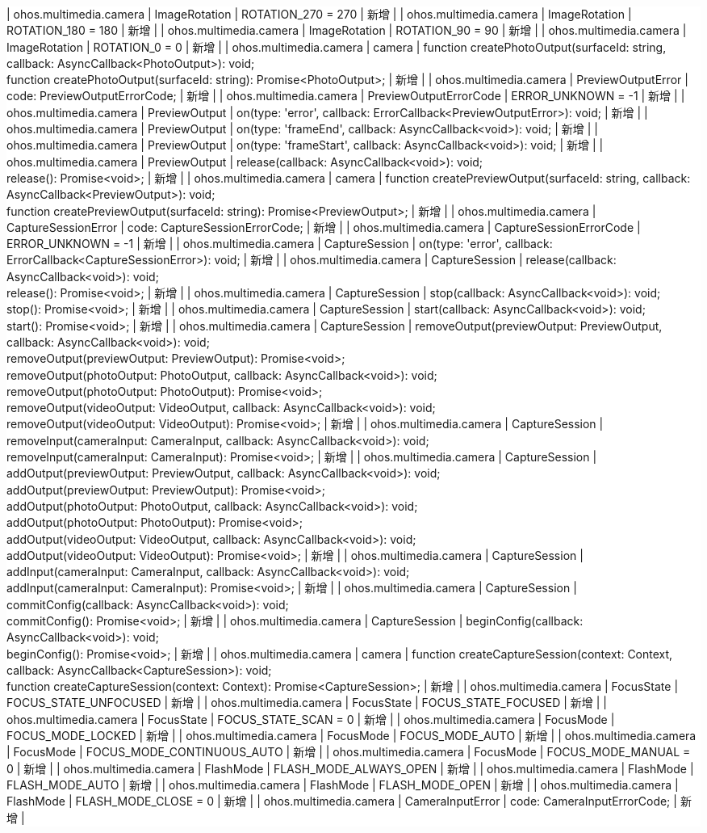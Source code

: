 | ohos.multimedia.camera | ImageRotation | ROTATION_270 = 270 | 新增 |
| ohos.multimedia.camera | ImageRotation | ROTATION_180 = 180 | 新增 |
| ohos.multimedia.camera | ImageRotation | ROTATION_90 = 90 | 新增 |
| ohos.multimedia.camera | ImageRotation | ROTATION_0 = 0 | 新增 |
| ohos.multimedia.camera | camera | function createPhotoOutput(surfaceId: string, callback: AsyncCallback\<PhotoOutput>): void;<br>function createPhotoOutput(surfaceId: string): Promise\<PhotoOutput>; | 新增 |
| ohos.multimedia.camera | PreviewOutputError | code: PreviewOutputErrorCode; | 新增 |
| ohos.multimedia.camera | PreviewOutputErrorCode | ERROR_UNKNOWN = -1 | 新增 |
| ohos.multimedia.camera | PreviewOutput | on(type: 'error', callback: ErrorCallback\<PreviewOutputError>): void; | 新增 |
| ohos.multimedia.camera | PreviewOutput | on(type: 'frameEnd', callback: AsyncCallback\<void>): void; | 新增 |
| ohos.multimedia.camera | PreviewOutput | on(type: 'frameStart', callback: AsyncCallback\<void>): void; | 新增 |
| ohos.multimedia.camera | PreviewOutput | release(callback: AsyncCallback\<void>): void;<br>release(): Promise\<void>; | 新增 |
| ohos.multimedia.camera | camera | function createPreviewOutput(surfaceId: string, callback: AsyncCallback\<PreviewOutput>): void;<br>function createPreviewOutput(surfaceId: string): Promise\<PreviewOutput>; | 新增 |
| ohos.multimedia.camera | CaptureSessionError | code: CaptureSessionErrorCode; | 新增 |
| ohos.multimedia.camera | CaptureSessionErrorCode | ERROR_UNKNOWN = -1 | 新增 |
| ohos.multimedia.camera | CaptureSession | on(type: 'error', callback: ErrorCallback\<CaptureSessionError>): void; | 新增 |
| ohos.multimedia.camera | CaptureSession | release(callback: AsyncCallback\<void>): void;<br>release(): Promise\<void>; | 新增 |
| ohos.multimedia.camera | CaptureSession | stop(callback: AsyncCallback\<void>): void;<br>stop(): Promise\<void>; | 新增 |
| ohos.multimedia.camera | CaptureSession | start(callback: AsyncCallback\<void>): void;<br>start(): Promise\<void>; | 新增 |
| ohos.multimedia.camera | CaptureSession | removeOutput(previewOutput: PreviewOutput, callback: AsyncCallback\<void>): void;<br>removeOutput(previewOutput: PreviewOutput): Promise\<void>;<br>removeOutput(photoOutput: PhotoOutput, callback: AsyncCallback\<void>): void;<br>removeOutput(photoOutput: PhotoOutput): Promise\<void>;<br>removeOutput(videoOutput: VideoOutput, callback: AsyncCallback\<void>): void;<br>removeOutput(videoOutput: VideoOutput): Promise\<void>; | 新增 |
| ohos.multimedia.camera | CaptureSession | removeInput(cameraInput: CameraInput, callback: AsyncCallback\<void>): void;<br>removeInput(cameraInput: CameraInput): Promise\<void>; | 新增 |
| ohos.multimedia.camera | CaptureSession | addOutput(previewOutput: PreviewOutput, callback: AsyncCallback\<void>): void;<br>addOutput(previewOutput: PreviewOutput): Promise\<void>;<br>addOutput(photoOutput: PhotoOutput, callback: AsyncCallback\<void>): void;<br>addOutput(photoOutput: PhotoOutput): Promise\<void>;<br>addOutput(videoOutput: VideoOutput, callback: AsyncCallback\<void>): void;<br>addOutput(videoOutput: VideoOutput): Promise\<void>; | 新增 |
| ohos.multimedia.camera | CaptureSession | addInput(cameraInput: CameraInput, callback: AsyncCallback\<void>): void;<br>addInput(cameraInput: CameraInput): Promise\<void>; | 新增 |
| ohos.multimedia.camera | CaptureSession | commitConfig(callback: AsyncCallback\<void>): void;<br>commitConfig(): Promise\<void>; | 新增 |
| ohos.multimedia.camera | CaptureSession | beginConfig(callback: AsyncCallback\<void>): void;<br>beginConfig(): Promise\<void>; | 新增 |
| ohos.multimedia.camera | camera | function createCaptureSession(context: Context, callback: AsyncCallback\<CaptureSession>): void;<br>function createCaptureSession(context: Context): Promise\<CaptureSession>; | 新增 |
| ohos.multimedia.camera | FocusState | FOCUS_STATE_UNFOCUSED | 新增 |
| ohos.multimedia.camera | FocusState | FOCUS_STATE_FOCUSED | 新增 |
| ohos.multimedia.camera | FocusState | FOCUS_STATE_SCAN = 0 | 新增 |
| ohos.multimedia.camera | FocusMode | FOCUS_MODE_LOCKED | 新增 |
| ohos.multimedia.camera | FocusMode | FOCUS_MODE_AUTO | 新增 |
| ohos.multimedia.camera | FocusMode | FOCUS_MODE_CONTINUOUS_AUTO | 新增 |
| ohos.multimedia.camera | FocusMode | FOCUS_MODE_MANUAL = 0 | 新增 |
| ohos.multimedia.camera | FlashMode | FLASH_MODE_ALWAYS_OPEN | 新增 |
| ohos.multimedia.camera | FlashMode | FLASH_MODE_AUTO | 新增 |
| ohos.multimedia.camera | FlashMode | FLASH_MODE_OPEN | 新增 |
| ohos.multimedia.camera | FlashMode | FLASH_MODE_CLOSE = 0 | 新增 |
| ohos.multimedia.camera | CameraInputError | code: CameraInputErrorCode; | 新增 |